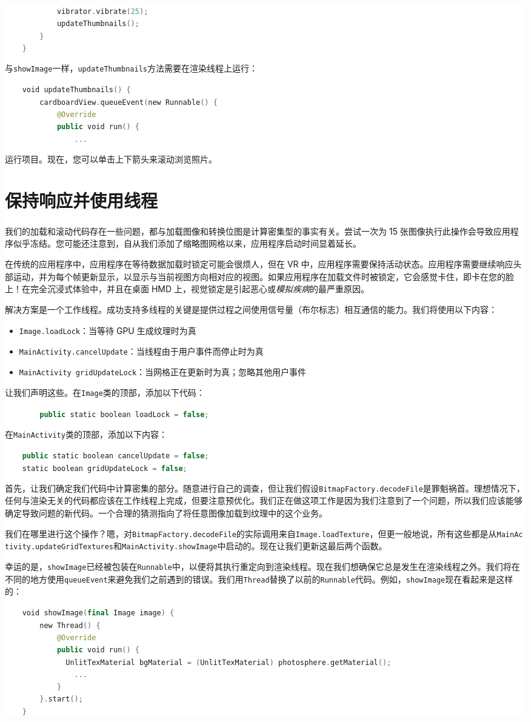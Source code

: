 ```kt
            vibrator.vibrate(25);
            updateThumbnails();
        }
    }
```

与`showImage`一样，`updateThumbnails`方法需要在渲染线程上运行：

```kt
    void updateThumbnails() {
        cardboardView.queueEvent(new Runnable() {
            @Override
            public void run() {
                ...
```

运行项目。现在，您可以单击上下箭头来滚动浏览照片。

# 保持响应并使用线程

我们的加载和滚动代码存在一些问题，都与加载图像和转换位图是计算密集型的事实有关。尝试一次为 15 张图像执行此操作会导致应用程序似乎冻结。您可能还注意到，自从我们添加了缩略图网格以来，应用程序启动时间显着延长。

在传统的应用程序中，应用程序在等待数据加载时锁定可能会很烦人，但在 VR 中，应用程序需要保持活动状态。应用程序需要继续响应头部运动，并为每个帧更新显示，以显示与当前视图方向相对应的视图。如果应用程序在加载文件时被锁定，它会感觉卡住，即卡在您的脸上！在完全沉浸式体验中，并且在桌面 HMD 上，视觉锁定是引起恶心或*模拟疾病*的最严重原因。

解决方案是一个工作线程。成功支持多线程的关键是提供过程之间使用信号量（布尔标志）相互通信的能力。我们将使用以下内容：

+   `Image.loadLock`：当等待 GPU 生成纹理时为真

+   `MainActivity.cancelUpdate`：当线程由于用户事件而停止时为真

+   `MainActivity gridUpdateLock`：当网格正在更新时为真；忽略其他用户事件

让我们声明这些。在`Image`类的顶部，添加以下代码：

```kt
        public static boolean loadLock = false;
```

在`MainActivity`类的顶部，添加以下内容：

```kt
    public static boolean cancelUpdate = false;
    static boolean gridUpdateLock = false;
```

首先，让我们确定我们代码中计算密集的部分。随意进行自己的调查，但让我们假设`BitmapFactory.decodeFile`是罪魁祸首。理想情况下，任何与渲染无关的代码都应该在工作线程上完成，但要注意预优化。我们正在做这项工作是因为我们注意到了一个问题，所以我们应该能够确定导致问题的新代码。一个合理的猜测指向了将任意图像加载到纹理中的这个业务。

我们在哪里进行这个操作？嗯，对`BitmapFactory.decodeFile`的实际调用来自`Image.loadTexture`，但更一般地说，所有这些都是从`MainActivity.updateGridTextures`和`MainActivity.showImage`中启动的。现在让我们更新这最后两个函数。

幸运的是，`showImage`已经被包装在`Runnable`中，以便将其执行重定向到渲染线程。现在我们想确保它总是发生在渲染线程之外。我们将在不同的地方使用`queueEvent`来避免我们之前遇到的错误。我们用`Thread`替换了以前的`Runnable`代码。例如，`showImage`现在看起来是这样的：

```kt
    void showImage(final Image image) {
        new Thread() {
            @Override
            public void run() {
              UnlitTexMaterial bgMaterial = (UnlitTexMaterial) photosphere.getMaterial();
                ...
            }
        }.start();
    }
```
